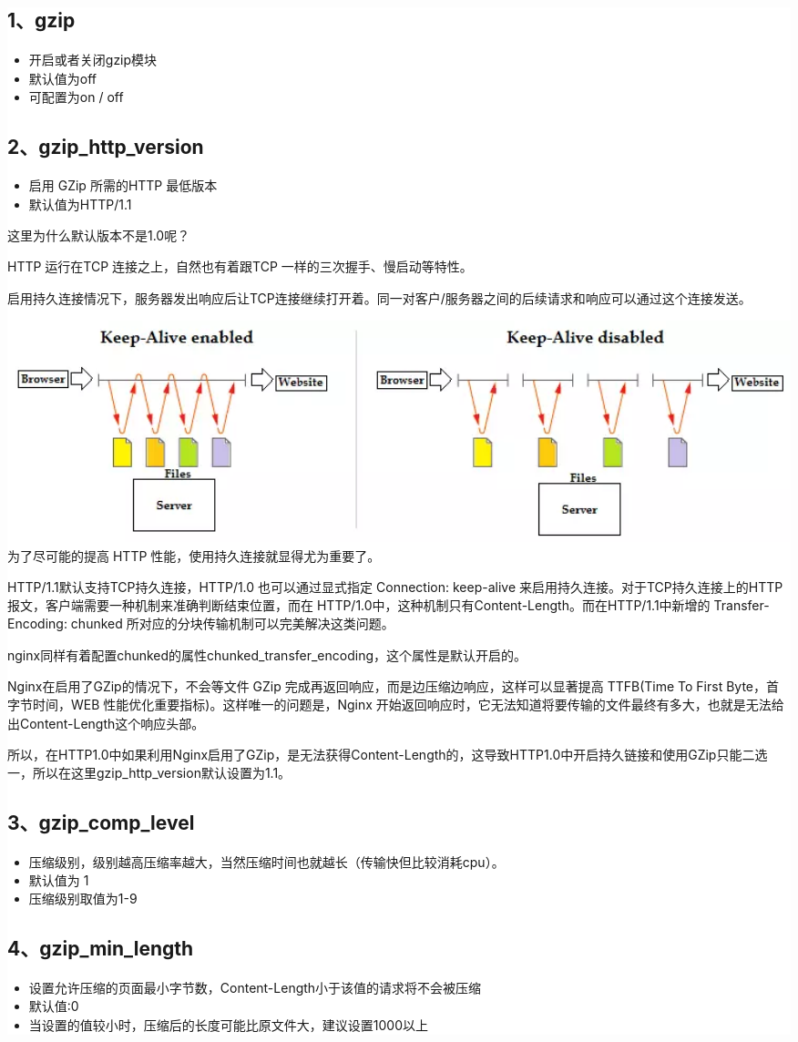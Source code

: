 ## 1、gzip

* 开启或者关闭gzip模块
* 默认值为off
* 可配置为on / off

## 2、gzip_http_version

* 启用 GZip 所需的HTTP 最低版本
* 默认值为HTTP/1.1

这里为什么默认版本不是1.0呢？

HTTP 运行在TCP 连接之上，自然也有着跟TCP 一样的三次握手、慢启动等特性。

启用持久连接情况下，服务器发出响应后让TCP连接继续打开着。同一对客户/服务器之间的后续请求和响应可以通过这个连接发送。

<div align="center"> <img src="/img/201905/12/008.png" width="100%"/></div>
为了尽可能的提高 HTTP 性能，使用持久连接就显得尤为重要了。

HTTP/1.1默认支持TCP持久连接，HTTP/1.0 也可以通过显式指定 Connection: keep-alive 来启用持久连接。对于TCP持久连接上的HTTP 报文，客户端需要一种机制来准确判断结束位置，而在 HTTP/1.0中，这种机制只有Content-Length。而在HTTP/1.1中新增的 Transfer-Encoding: chunked 所对应的分块传输机制可以完美解决这类问题。

nginx同样有着配置chunked的属性chunked_transfer_encoding，这个属性是默认开启的。

Nginx在启用了GZip的情况下，不会等文件 GZip 完成再返回响应，而是边压缩边响应，这样可以显著提高 TTFB(Time To First Byte，首字节时间，WEB 性能优化重要指标)。这样唯一的问题是，Nginx 开始返回响应时，它无法知道将要传输的文件最终有多大，也就是无法给出Content-Length这个响应头部。

所以，在HTTP1.0中如果利用Nginx启用了GZip，是无法获得Content-Length的，这导致HTTP1.0中开启持久链接和使用GZip只能二选一，所以在这里gzip_http_version默认设置为1.1。

## 3、gzip_comp_level

* 压缩级别，级别越高压缩率越大，当然压缩时间也就越长（传输快但比较消耗cpu）。
* 默认值为 1
* 压缩级别取值为1-9

## 4、gzip_min_length

* 设置允许压缩的页面最小字节数，Content-Length小于该值的请求将不会被压缩
* 默认值:0
* 当设置的值较小时，压缩后的长度可能比原文件大，建议设置1000以上
